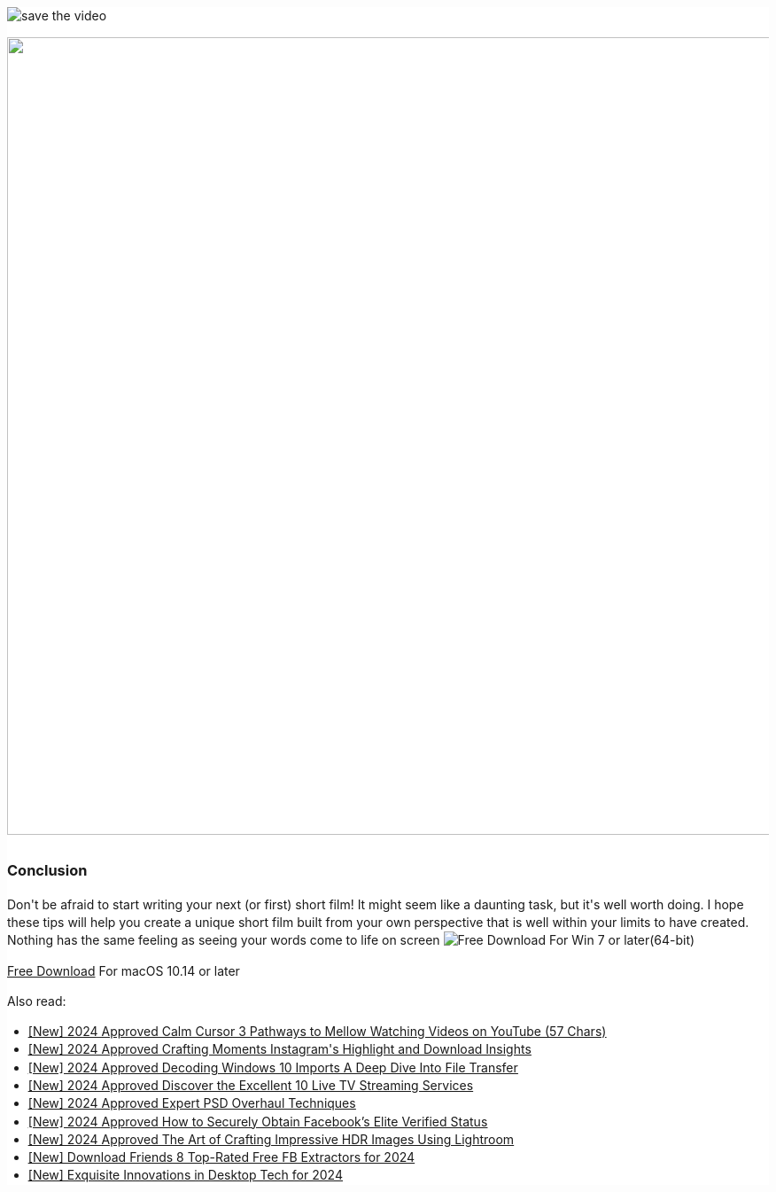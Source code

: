 ![save the video](https://images.wondershare.com/filmora/article-images/2022/08/short-film-script-example-6.jpg)


<a href="https://ursime.pxf.io/c/5597632/2048963/16384" target="_top" id="2048963"><img src="//a.impactradius-go.com/display-ad/16384-2048963" border="0" alt="" width="1200" height="900"/></a><img height="0" width="0" src="https://imp.pxf.io/i/5597632/2048963/16384" style="position:absolute;visibility:hidden;" border="0" />

### Conclusion

Don't be afraid to start writing your next (or first) short film! It might seem like a daunting task, but it's well worth doing. I hope these tips will help you create a unique short film built from your own perspective that is well within your limits to have created. Nothing has the same feeling as seeing your words come to life on screen ![Free Download](https://tools.techidaily.com/wondershare/filmora/download/) For Win 7 or later(64-bit)

[Free Download](https://tools.techidaily.com/wondershare/filmora/download/) For macOS 10.14 or later

<ins class="adsbygoogle"
     style="display:block"
     data-ad-format="autorelaxed"
     data-ad-client="ca-pub-7571918770474297"
     data-ad-slot="1223367746"></ins>

<ins class="adsbygoogle"
     style="display:block"
     data-ad-format="autorelaxed"
     data-ad-client="ca-pub-7571918770474297"
     data-ad-slot="1223367746"></ins>



<ins class="adsbygoogle"
     style="display:block"
     data-ad-client="ca-pub-7571918770474297"
     data-ad-slot="8358498916"
     data-ad-format="auto"
     data-full-width-responsive="true"></ins>






<span class="atpl-alsoreadstyle">Also read:</span>
<div><ul>
<li><a href="https://facebook-record-videos.techidaily.com/new-2024-approved-calm-cursor-3-pathways-to-mellow-watching-videos-on-youtube-57-chars/"><u>[New] 2024 Approved  Calm Cursor  3 Pathways to Mellow Watching Videos on YouTube (57 Chars)</u></a></li>
<li><a href="https://instagram-video-recordings.techidaily.com/new-2024-approved-crafting-moments-instagrams-highlight-and-download-insights/"><u>[New] 2024 Approved  Crafting Moments  Instagram's Highlight and Download Insights</u></a></li>
<li><a href="https://fox-helps.techidaily.com/new-2024-approved-decoding-windows-10-imports-a-deep-dive-into-file-transfer/"><u>[New] 2024 Approved  Decoding Windows 10 Imports  A Deep Dive Into File Transfer</u></a></li>
<li><a href="https://fox-helps.techidaily.com/new-2024-approved-discover-the-excellent-10-live-tv-streaming-services/"><u>[New] 2024 Approved  Discover the Excellent 10 Live TV Streaming Services</u></a></li>
<li><a href="https://fox-helps.techidaily.com/new-2024-approved-expert-psd-overhaul-techniques/"><u>[New] 2024 Approved  Expert PSD Overhaul Techniques</u></a></li>
<li><a href="https://facebook-clips.techidaily.com/new-2024-approved-how-to-securely-obtain-facebooks-elite-verified-status/"><u>[New] 2024 Approved  How to Securely Obtain Facebook’s Elite Verified Status</u></a></li>
<li><a href="https://fox-helps.techidaily.com/new-2024-approved-the-art-of-crafting-impressive-hdr-images-using-lightroom/"><u>[New] 2024 Approved  The Art of Crafting Impressive HDR Images Using Lightroom</u></a></li>
<li><a href="https://facebook-videos.techidaily.com/new-download-friends-8-top-rated-free-fb-extractors-for-2024/"><u>[New] Download Friends  8 Top-Rated Free FB Extractors for 2024</u></a></li>
<li><a href="https://fox-helps.techidaily.com/new-exquisite-innovations-in-desktop-tech-for-2024/"><u>[New] Exquisite Innovations in Desktop Tech for 2024</u></a></li>